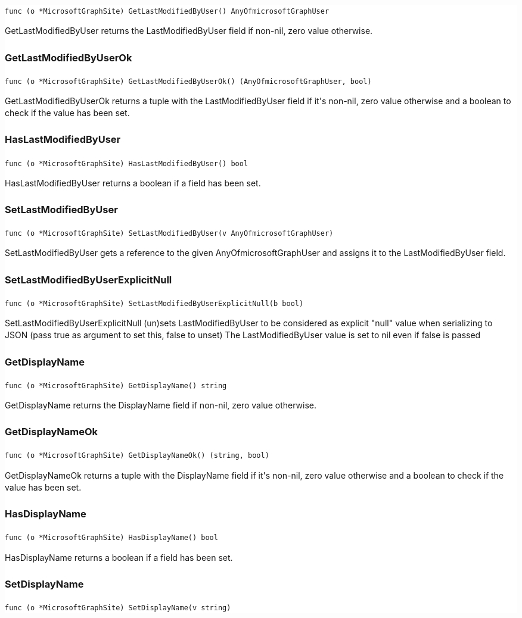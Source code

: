`func (o *MicrosoftGraphSite) GetLastModifiedByUser() AnyOfmicrosoftGraphUser`

GetLastModifiedByUser returns the LastModifiedByUser field if non-nil, zero value otherwise.

### GetLastModifiedByUserOk

`func (o *MicrosoftGraphSite) GetLastModifiedByUserOk() (AnyOfmicrosoftGraphUser, bool)`

GetLastModifiedByUserOk returns a tuple with the LastModifiedByUser field if it's non-nil, zero value otherwise
and a boolean to check if the value has been set.

### HasLastModifiedByUser

`func (o *MicrosoftGraphSite) HasLastModifiedByUser() bool`

HasLastModifiedByUser returns a boolean if a field has been set.

### SetLastModifiedByUser

`func (o *MicrosoftGraphSite) SetLastModifiedByUser(v AnyOfmicrosoftGraphUser)`

SetLastModifiedByUser gets a reference to the given AnyOfmicrosoftGraphUser and assigns it to the LastModifiedByUser field.

### SetLastModifiedByUserExplicitNull

`func (o *MicrosoftGraphSite) SetLastModifiedByUserExplicitNull(b bool)`

SetLastModifiedByUserExplicitNull (un)sets LastModifiedByUser to be considered as explicit "null" value
when serializing to JSON (pass true as argument to set this, false to unset)
The LastModifiedByUser value is set to nil even if false is passed
### GetDisplayName

`func (o *MicrosoftGraphSite) GetDisplayName() string`

GetDisplayName returns the DisplayName field if non-nil, zero value otherwise.

### GetDisplayNameOk

`func (o *MicrosoftGraphSite) GetDisplayNameOk() (string, bool)`

GetDisplayNameOk returns a tuple with the DisplayName field if it's non-nil, zero value otherwise
and a boolean to check if the value has been set.

### HasDisplayName

`func (o *MicrosoftGraphSite) HasDisplayName() bool`

HasDisplayName returns a boolean if a field has been set.

### SetDisplayName

`func (o *MicrosoftGraphSite) SetDisplayName(v string)`
